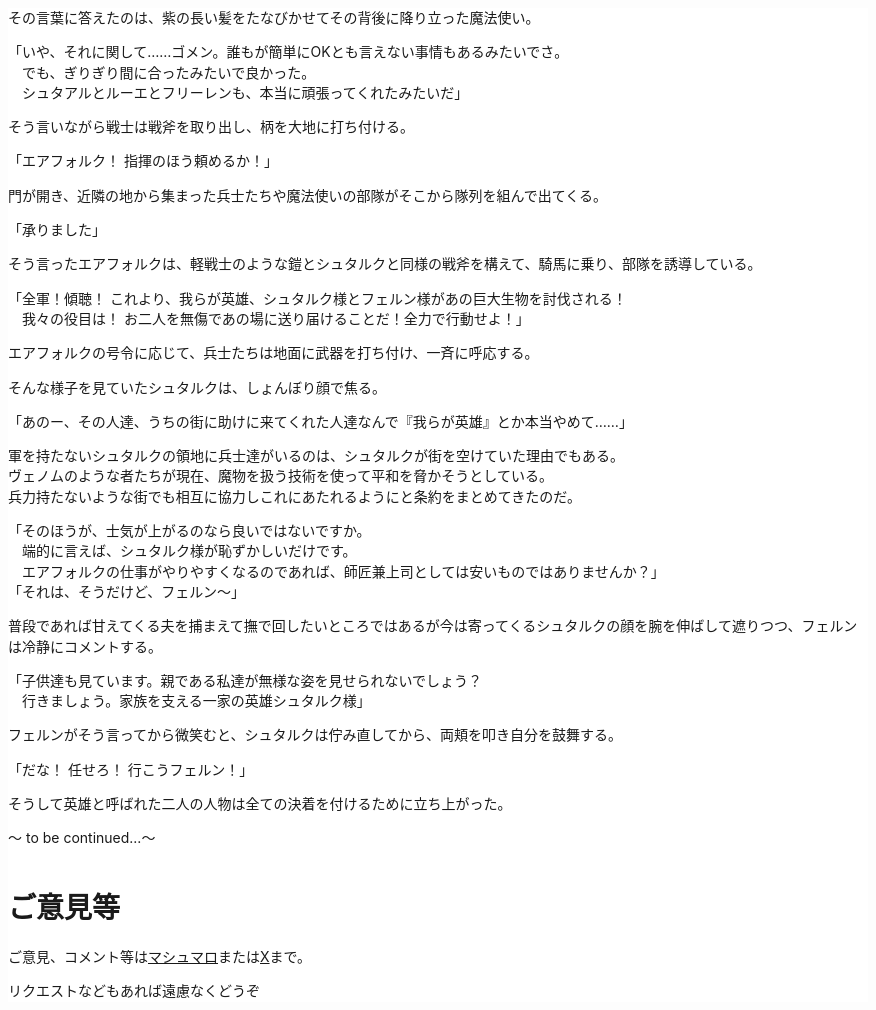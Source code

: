 その言葉に答えたのは、紫の長い髪をたなびかせてその背後に降り立った魔法使い。  

「いや、それに関して……ゴメン。誰もが簡単にOKとも言えない事情もあるみたいでさ。  
　でも、ぎりぎり間に合ったみたいで良かった。  
　シュタアルとルーエとフリーレンも、本当に頑張ってくれたみたいだ」  

そう言いながら戦士は戦斧を取り出し、柄を大地に打ち付ける。  

「エアフォルク！ 指揮のほう頼めるか！」  

門が開き、近隣の地から集まった兵士たちや魔法使いの部隊がそこから隊列を組んで出てくる。  

「承りました」  

そう言ったエアフォルクは、軽戦士のような鎧とシュタルクと同様の戦斧を構えて、騎馬に乗り、部隊を誘導している。  

「全軍！傾聴！ これより、我らが英雄、シュタルク様とフェルン様があの巨大生物を討伐される！  
　我々の役目は！ お二人を無傷であの場に送り届けることだ！全力で行動せよ！」  

エアフォルクの号令に応じて、兵士たちは地面に武器を打ち付け、一斉に呼応する。  

そんな様子を見ていたシュタルクは、しょんぼり顔で焦る。  

「あのー、その人達、うちの街に助けに来てくれた人達なんで『我らが英雄』とか本当やめて……」  

軍を持たないシュタルクの領地に兵士達がいるのは、シュタルクが街を空けていた理由でもある。  
ヴェノムのような者たちが現在、魔物を扱う技術を使って平和を脅かそうとしている。  
兵力持たないような街でも相互に協力しこれにあたれるようにと条約をまとめてきたのだ。  

「そのほうが、士気が上がるのなら良いではないですか。  
　端的に言えば、シュタルク様が恥ずかしいだけです。  
　エアフォルクの仕事がやりやすくなるのであれば、師匠兼上司としては安いものではありませんか？」  
「それは、そうだけど、フェルン～」  

普段であれば甘えてくる夫を捕まえて撫で回したいところではあるが今は寄ってくるシュタルクの顔を腕を伸ばして遮りつつ、フェルンは冷静にコメントする。  

「子供達も見ています。親である私達が無様な姿を見せられないでしょう？  
　行きましょう。家族を支える一家の英雄シュタルク様」  

フェルンがそう言ってから微笑むと、シュタルクは佇み直してから、両頬を叩き自分を鼓舞する。  

「だな！ 任せろ！ 行こうフェルン！」  

そうして英雄と呼ばれた二人の人物は全ての決着を付けるために立ち上がった。  

～ to be continued...～  

# ご意見等

ご意見、コメント等は[マシュマロ](https://marshmallow-qa.com/g6ovizis0w4yvse?t=0p4BNL&utm_medium=url_text&utm_source=promotion)または[X](https://x.com/rvr75_raiden/)まで。

リクエストなどもあれば遠慮なくどうぞ
